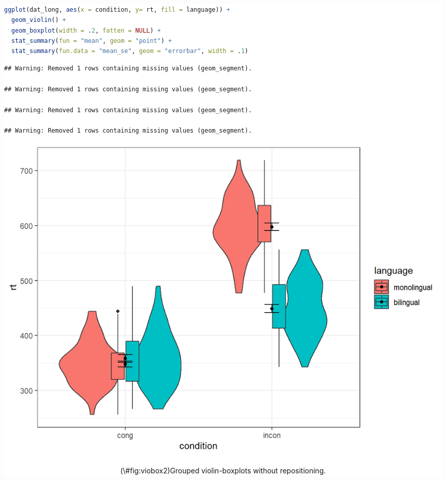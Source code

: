 
```r
ggplot(dat_long, aes(x = condition, y= rt, fill = language)) +
  geom_violin() +
  geom_boxplot(width = .2, fatten = NULL) +
  stat_summary(fun = "mean", geom = "point") +
  stat_summary(fun.data = "mean_se", geom = "errorbar", width = .1)
```

```
## Warning: Removed 1 rows containing missing values (geom_segment).

## Warning: Removed 1 rows containing missing values (geom_segment).

## Warning: Removed 1 rows containing missing values (geom_segment).

## Warning: Removed 1 rows containing missing values (geom_segment).
```

<div class="figure" style="text-align: center">
<img src="04-ch4_files/figure-html/viobox2-1.png" alt="Grouped violin-boxplots without repositioning." width="100%" />
<p class="caption">(\#fig:viobox2)Grouped violin-boxplots without repositioning.</p>
</div>
